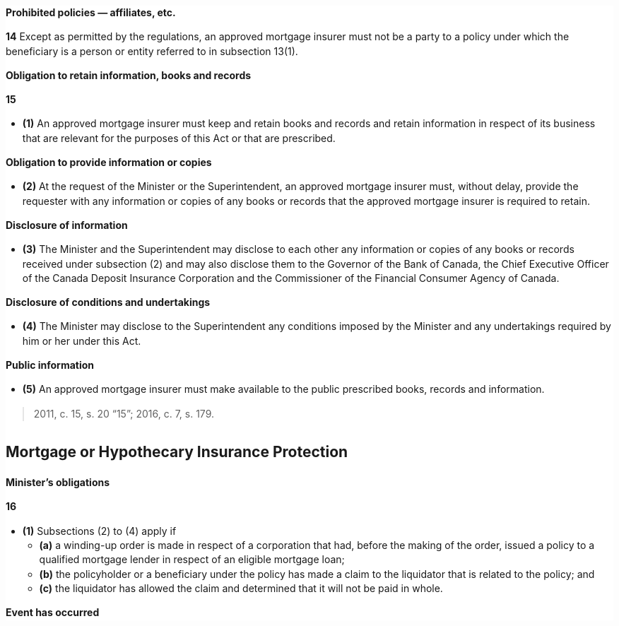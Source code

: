 


**Prohibited policies — affiliates, etc.**

**14** Except as permitted by the regulations, an approved mortgage insurer must not be a party to a policy under which the beneficiary is a person or entity referred to in subsection 13(1).




**Obligation to retain information, books and records**

**15** 

- **(1)** An approved mortgage insurer must keep and retain books and records and retain information in respect of its business that are relevant for the purposes of this Act or that are prescribed.

**Obligation to provide information or copies**

- **(2)** At the request of the Minister or the Superintendent, an approved mortgage insurer must, without delay, provide the requester with any information or copies of any books or records that the approved mortgage insurer is required to retain.

**Disclosure of information**

- **(3)** The Minister and the Superintendent may disclose to each other any information or copies of any books or records received under subsection (2) and may also disclose them to the Governor of the Bank of Canada, the Chief Executive Officer of the Canada Deposit Insurance Corporation and the Commissioner of the Financial Consumer Agency of Canada.

**Disclosure of conditions and undertakings**

- **(4)** The Minister may disclose to the Superintendent any conditions imposed by the Minister and any undertakings required by him or her under this Act.

**Public information**

- **(5)** An approved mortgage insurer must make available to the public prescribed books, records and information.
> 2011, c. 15, s. 20 “15”; 2016, c. 7, s. 179.





## Mortgage or Hypothecary Insurance Protection



**Minister’s obligations**

**16** 

- **(1)** Subsections (2) to (4) apply if
	- **(a)** a winding-up order is made in respect of a corporation that had, before the making of the order, issued a policy to a qualified mortgage lender in respect of an eligible mortgage loan;
	- **(b)** the policyholder or a beneficiary under the policy has made a claim to the liquidator that is related to the policy; and
	- **(c)** the liquidator has allowed the claim and determined that it will not be paid in whole.

**Event has occurred**
